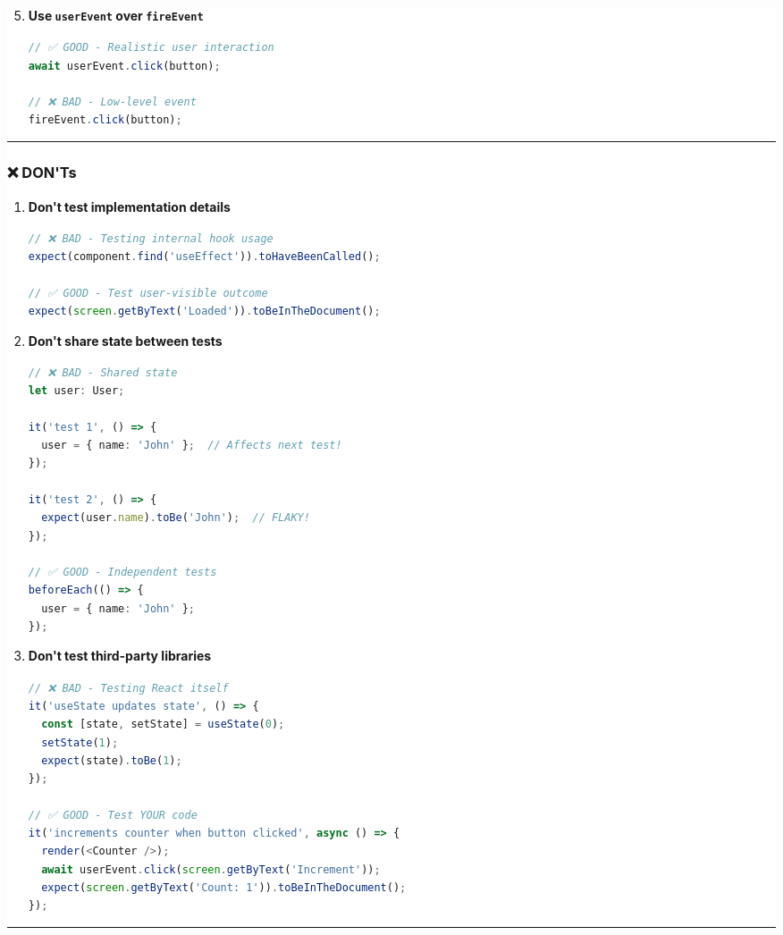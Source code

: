 5. **Use `userEvent` over `fireEvent`**
   ```typescript
   // ✅ GOOD - Realistic user interaction
   await userEvent.click(button);

   // ❌ BAD - Low-level event
   fireEvent.click(button);
   ```

---

### ❌ DON'Ts

1. **Don't test implementation details**
   ```typescript
   // ❌ BAD - Testing internal hook usage
   expect(component.find('useEffect')).toHaveBeenCalled();

   // ✅ GOOD - Test user-visible outcome
   expect(screen.getByText('Loaded')).toBeInTheDocument();
   ```

2. **Don't share state between tests**
   ```typescript
   // ❌ BAD - Shared state
   let user: User;

   it('test 1', () => {
     user = { name: 'John' };  // Affects next test!
   });

   it('test 2', () => {
     expect(user.name).toBe('John');  // FLAKY!
   });

   // ✅ GOOD - Independent tests
   beforeEach(() => {
     user = { name: 'John' };
   });
   ```

3. **Don't test third-party libraries**
   ```typescript
   // ❌ BAD - Testing React itself
   it('useState updates state', () => {
     const [state, setState] = useState(0);
     setState(1);
     expect(state).toBe(1);
   });

   // ✅ GOOD - Test YOUR code
   it('increments counter when button clicked', async () => {
     render(<Counter />);
     await userEvent.click(screen.getByText('Increment'));
     expect(screen.getByText('Count: 1')).toBeInTheDocument();
   });
   ```

---